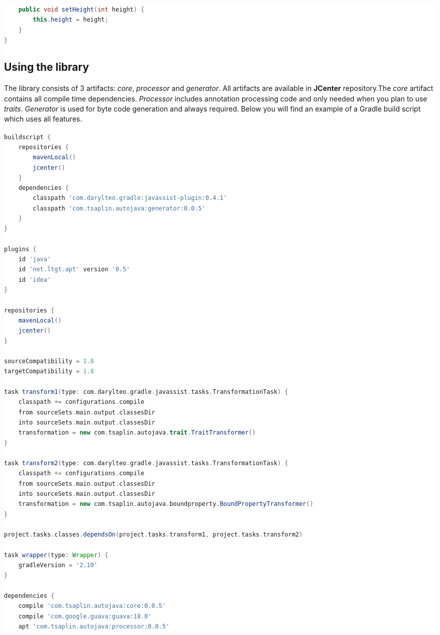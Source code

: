 ``` java
    public void setHeight(int height) {
        this.height = height;
    }
}
```

## Using the library
The library consists of 3 artifacts: _core_, _processor_ and _generator_. All artifacts are available in __JCenter__ repository.The _core_ artifact contains all compile time dependencies. _Processor_ includes annotation processing code and only needed when you plan to use _traits_. _Generator_ is used for byte code generation and always required. Below you will find an example of a Gradle build script which uses all features.

``` groovy
buildscript {
    repositories {
        mavenLocal()
        jcenter()
    }
    dependencies {
        classpath 'com.darylteo.gradle:javassist-plugin:0.4.1'
        classpath 'com.tsaplin.autojava:generator:0.0.5'
    }
}

plugins {
    id 'java'
    id 'net.ltgt.apt' version '0.5'
    id 'idea'
}

repositories {
    mavenLocal()
    jcenter()
}

sourceCompatibility = 1.8
targetCompatibility = 1.8

task transform1(type: com.darylteo.gradle.javassist.tasks.TransformationTask) {
    classpath += configurations.compile
    from sourceSets.main.output.classesDir
    into sourceSets.main.output.classesDir
    transformation = new com.tsaplin.autojava.trait.TraitTransformer()
}

task transform2(type: com.darylteo.gradle.javassist.tasks.TransformationTask) {
    classpath += configurations.compile
    from sourceSets.main.output.classesDir
    into sourceSets.main.output.classesDir
    transformation = new com.tsaplin.autojava.boundproperty.BoundPropertyTransformer()
}

project.tasks.classes.dependsOn(project.tasks.transform1, project.tasks.transform2)

task wrapper(type: Wrapper) {
    gradleVersion = '2.10'
}

dependencies {
    compile 'com.tsaplin.autojava:core:0.0.5'
    compile 'com.google.guava:guava:18.0'
    apt 'com.tsaplin.autojava:processor:0.0.5'
```
